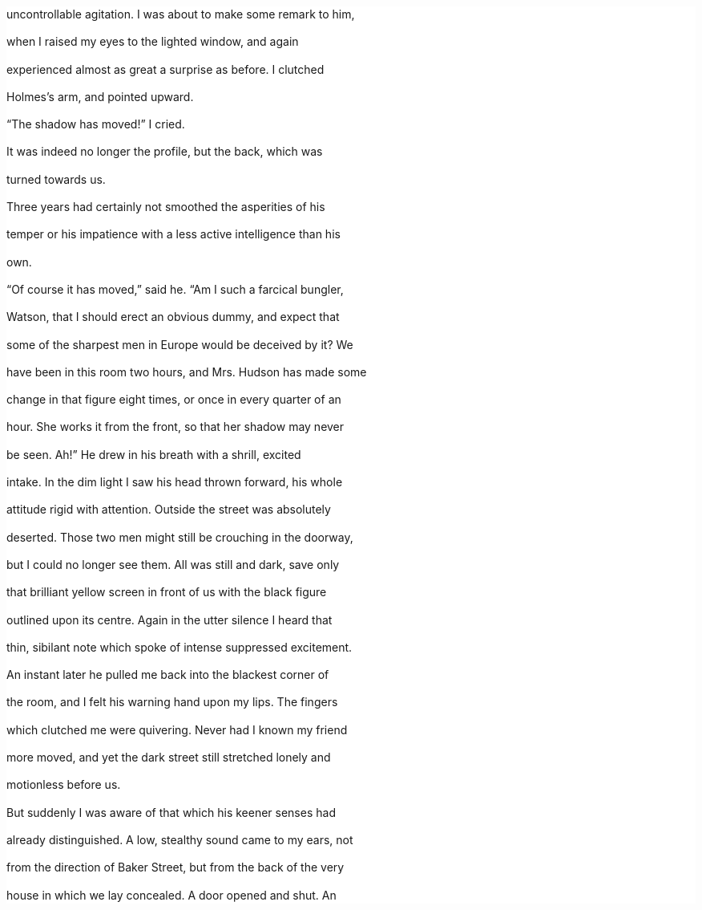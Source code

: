 uncontrollable agitation. I was about to make some remark to him,

when I raised my eyes to the lighted window, and again

experienced almost as great a surprise as before. I clutched

Holmes’s arm, and pointed upward.

“The shadow has moved!” I cried.

It was indeed no longer the profile, but the back, which was

turned towards us.

Three years had certainly not smoothed the asperities of his

temper or his impatience with a less active intelligence than his

own.

“Of course it has moved,” said he. “Am I such a farcical bungler,

Watson, that I should erect an obvious dummy, and expect that

some of the sharpest men in Europe would be deceived by it? We

have been in this room two hours, and Mrs. Hudson has made some

change in that figure eight times, or once in every quarter of an

hour. She works it from the front, so that her shadow may never

be seen. Ah!” He drew in his breath with a shrill, excited

intake. In the dim light I saw his head thrown forward, his whole

attitude rigid with attention. Outside the street was absolutely

deserted. Those two men might still be crouching in the doorway,

but I could no longer see them. All was still and dark, save only

that brilliant yellow screen in front of us with the black figure

outlined upon its centre. Again in the utter silence I heard that

thin, sibilant note which spoke of intense suppressed excitement.

An instant later he pulled me back into the blackest corner of

the room, and I felt his warning hand upon my lips. The fingers

which clutched me were quivering. Never had I known my friend

more moved, and yet the dark street still stretched lonely and

motionless before us.

But suddenly I was aware of that which his keener senses had

already distinguished. A low, stealthy sound came to my ears, not

from the direction of Baker Street, but from the back of the very

house in which we lay concealed. A door opened and shut. An
